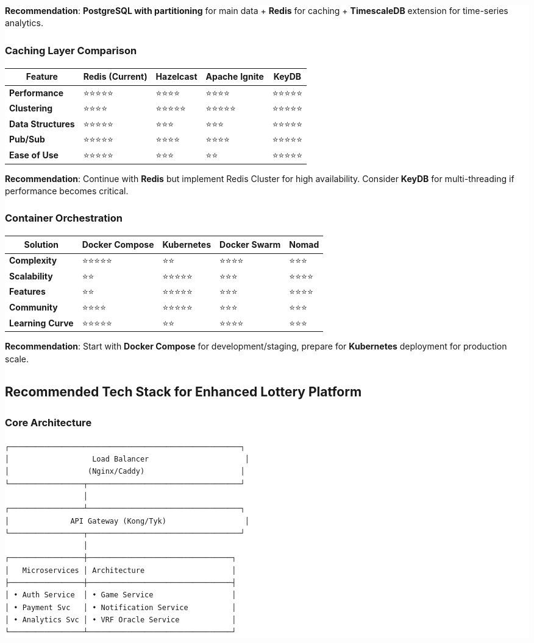 **Recommendation**: **PostgreSQL with partitioning** for main data + **Redis** for caching + **TimescaleDB** extension for time-series analytics.

### Caching Layer Comparison

| Feature | Redis (Current) | Hazelcast | Apache Ignite | KeyDB |
|---------|----------------|-----------|---------------|--------|
| **Performance** | ⭐⭐⭐⭐⭐ | ⭐⭐⭐⭐ | ⭐⭐⭐⭐ | ⭐⭐⭐⭐⭐ |
| **Clustering** | ⭐⭐⭐⭐ | ⭐⭐⭐⭐⭐ | ⭐⭐⭐⭐⭐ | ⭐⭐⭐⭐⭐ |
| **Data Structures** | ⭐⭐⭐⭐⭐ | ⭐⭐⭐ | ⭐⭐⭐ | ⭐⭐⭐⭐⭐ |
| **Pub/Sub** | ⭐⭐⭐⭐⭐ | ⭐⭐⭐⭐ | ⭐⭐⭐⭐ | ⭐⭐⭐⭐⭐ |
| **Ease of Use** | ⭐⭐⭐⭐⭐ | ⭐⭐⭐ | ⭐⭐ | ⭐⭐⭐⭐⭐ |

**Recommendation**: Continue with **Redis** but implement Redis Cluster for high availability. Consider **KeyDB** for multi-threading if performance becomes critical.

### Container Orchestration

| Solution | Docker Compose | Kubernetes | Docker Swarm | Nomad |
|----------|---------------|------------|--------------|--------|
| **Complexity** | ⭐⭐⭐⭐⭐ | ⭐⭐ | ⭐⭐⭐⭐ | ⭐⭐⭐ |
| **Scalability** | ⭐⭐ | ⭐⭐⭐⭐⭐ | ⭐⭐⭐ | ⭐⭐⭐⭐ |
| **Features** | ⭐⭐ | ⭐⭐⭐⭐⭐ | ⭐⭐⭐ | ⭐⭐⭐⭐ |
| **Community** | ⭐⭐⭐⭐ | ⭐⭐⭐⭐⭐ | ⭐⭐⭐ | ⭐⭐⭐ |
| **Learning Curve** | ⭐⭐⭐⭐⭐ | ⭐⭐ | ⭐⭐⭐⭐ | ⭐⭐⭐ |

**Recommendation**: Start with **Docker Compose** for development/staging, prepare for **Kubernetes** deployment for production scale.

## Recommended Tech Stack for Enhanced Lottery Platform

### Core Architecture
```
┌─────────────────────────────────────────────────────┐
│                   Load Balancer                      │
│                  (Nginx/Caddy)                      │
└─────────────────┬───────────────────────────────────┘
                  │
┌─────────────────┴───────────────────────────────────┐
│              API Gateway (Kong/Tyk)                  │
└─────────────────┬───────────────────────────────────┘
                  │
┌─────────────────┼─────────────────────────────────┐
│   Microservices │ Architecture                    │
├─────────────────┼─────────────────────────────────┤
│ • Auth Service  │ • Game Service                  │
│ • Payment Svc   │ • Notification Service          │
│ • Analytics Svc │ • VRF Oracle Service            │
└─────────────────┴─────────────────────────────────┘
```
